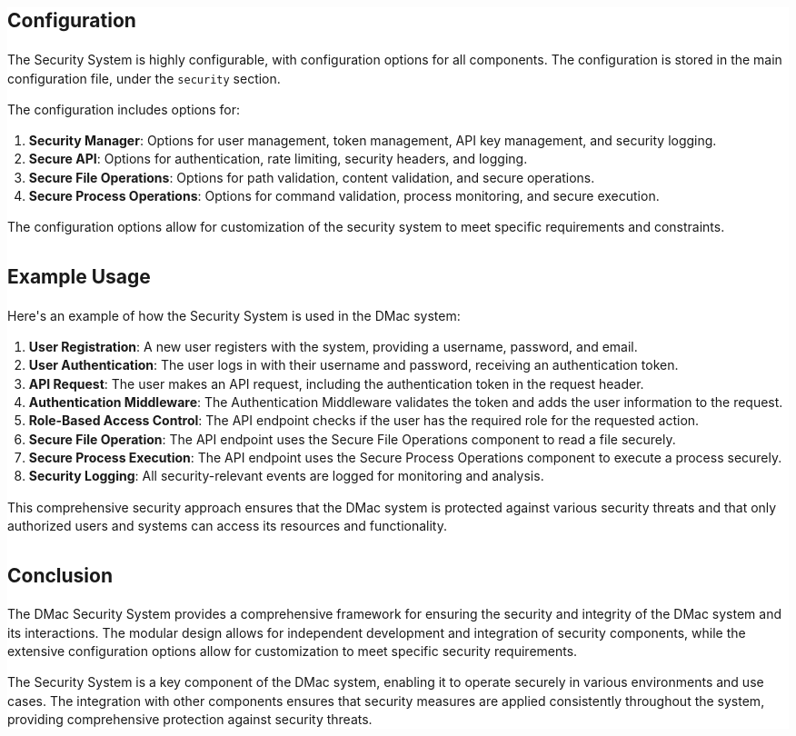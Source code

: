 ## Configuration

The Security System is highly configurable, with configuration options for all components. The configuration is stored in the main configuration file, under the `security` section.

The configuration includes options for:

1. **Security Manager**: Options for user management, token management, API key management, and security logging.
2. **Secure API**: Options for authentication, rate limiting, security headers, and logging.
3. **Secure File Operations**: Options for path validation, content validation, and secure operations.
4. **Secure Process Operations**: Options for command validation, process monitoring, and secure execution.

The configuration options allow for customization of the security system to meet specific requirements and constraints.

## Example Usage

Here's an example of how the Security System is used in the DMac system:

1. **User Registration**: A new user registers with the system, providing a username, password, and email.
2. **User Authentication**: The user logs in with their username and password, receiving an authentication token.
3. **API Request**: The user makes an API request, including the authentication token in the request header.
4. **Authentication Middleware**: The Authentication Middleware validates the token and adds the user information to the request.
5. **Role-Based Access Control**: The API endpoint checks if the user has the required role for the requested action.
6. **Secure File Operation**: The API endpoint uses the Secure File Operations component to read a file securely.
7. **Secure Process Execution**: The API endpoint uses the Secure Process Operations component to execute a process securely.
8. **Security Logging**: All security-relevant events are logged for monitoring and analysis.

This comprehensive security approach ensures that the DMac system is protected against various security threats and that only authorized users and systems can access its resources and functionality.

## Conclusion

The DMac Security System provides a comprehensive framework for ensuring the security and integrity of the DMac system and its interactions. The modular design allows for independent development and integration of security components, while the extensive configuration options allow for customization to meet specific security requirements.

The Security System is a key component of the DMac system, enabling it to operate securely in various environments and use cases. The integration with other components ensures that security measures are applied consistently throughout the system, providing comprehensive protection against security threats.
